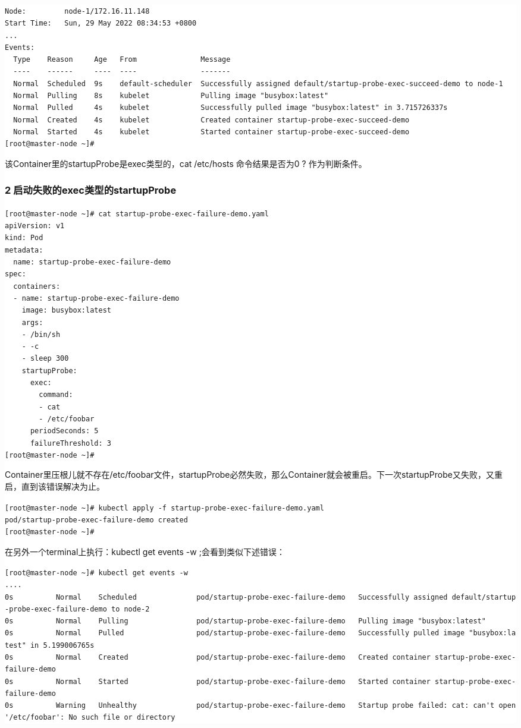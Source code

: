 ```
Node:         node-1/172.16.11.148
Start Time:   Sun, 29 May 2022 08:34:53 +0800
...
Events:
  Type    Reason     Age   From               Message
  ----    ------     ----  ----               -------
  Normal  Scheduled  9s    default-scheduler  Successfully assigned default/startup-probe-exec-succeed-demo to node-1
  Normal  Pulling    8s    kubelet            Pulling image "busybox:latest"
  Normal  Pulled     4s    kubelet            Successfully pulled image "busybox:latest" in 3.715726337s
  Normal  Created    4s    kubelet            Created container startup-probe-exec-succeed-demo
  Normal  Started    4s    kubelet            Started container startup-probe-exec-succeed-demo
[root@master-node ~]# 
```
该Container里的startupProbe是exec类型的，cat /etc/hosts 命令结果是否为0 ? 作为判断条件。

### 2 启动失败的exec类型的startupProbe
```
[root@master-node ~]# cat startup-probe-exec-failure-demo.yaml 
apiVersion: v1
kind: Pod
metadata:
  name: startup-probe-exec-failure-demo
spec:
  containers:
  - name: startup-probe-exec-failure-demo
    image: busybox:latest
    args:
    - /bin/sh
    - -c
    - sleep 300
    startupProbe:
      exec:
        command:
        - cat
        - /etc/foobar
      periodSeconds: 5
      failureThreshold: 3
[root@master-node ~]# 
```
Container里压根儿就不存在/etc/foobar文件，startupProbe必然失败，那么Container就会被重启。下一次startupProbe又失败，又重启，直到该错误解决为止。
```
[root@master-node ~]# kubectl apply -f startup-probe-exec-failure-demo.yaml 
pod/startup-probe-exec-failure-demo created
[root@master-node ~]# 
```
在另外一个terminal上执行：kubectl get events -w ;会看到类似下述错误：
```
[root@master-node ~]# kubectl get events -w
....
0s          Normal    Scheduled              pod/startup-probe-exec-failure-demo   Successfully assigned default/startup-probe-exec-failure-demo to node-2
0s          Normal    Pulling                pod/startup-probe-exec-failure-demo   Pulling image "busybox:latest"
0s          Normal    Pulled                 pod/startup-probe-exec-failure-demo   Successfully pulled image "busybox:latest" in 5.199006765s
0s          Normal    Created                pod/startup-probe-exec-failure-demo   Created container startup-probe-exec-failure-demo
0s          Normal    Started                pod/startup-probe-exec-failure-demo   Started container startup-probe-exec-failure-demo
0s          Warning   Unhealthy              pod/startup-probe-exec-failure-demo   Startup probe failed: cat: can't open '/etc/foobar': No such file or directory
```